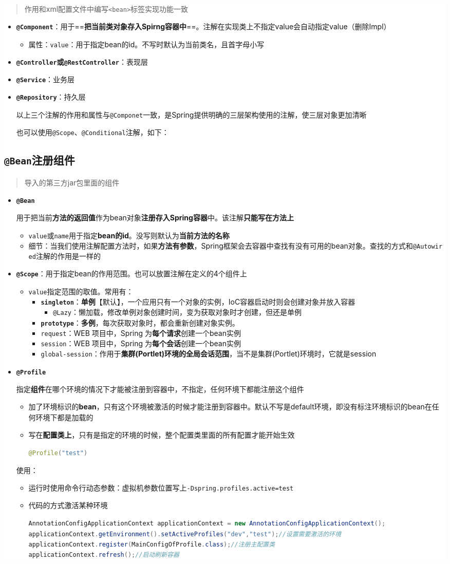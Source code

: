> 作用和xml配置文件中编写`<bean>`标签实现功能一致

- **`@Component`**：用于==**把当前类对象存入Spirng容器中**==。注解在实现类上不指定value会自动指定value（删除Impl）

    - 属性：`value`：用于指定bean的id。不写时默认为当前类名，且首字母小写

- **`@Controller`**或**`@RestController`**：表现层

- **`@Service`**：业务层

- **`@Repository`**：持久层

    以上三个注解的作用和属性与`@Componet`一致，是Spring提供明确的三层架构使用的注解，使三层对象更加清晰

    也可以使用`@Scope`、`@Conditional`注解，如下：





## `@Bean`注册组件

> 导入的第三方jar包里面的组件

* **`@Bean`**

    用于把当前**方法的返回值**作为bean对象**注册存入Spring容器**中。该注解**只能写在方法上**

    * `value`或`name`用于指定**bean的id**。没写则默认为**当前方法的名称**
    * 细节：当我们使用注解配置方法时，如果**方法有参数**，Spring框架会去容器中查找有没有可用的bean对象。查找的方式和`@Autowired`注解的作用是一样的

* **`@Scope`**：用于指定bean的作用范围。也可以放置注解在定义的4个组件上

    - `value`指定范围的取值。常用有：
        - **`singleton`**：**单例**【默认】，一个应用只有一个对象的实例，IoC容器启动时则会创建对象并放入容器
            - `@Lazy`：懒加载，修改单例对象创建时间，变为获取对象时才创建，但还是单例
        - **`prototype`**：**多例**，每次获取对象时，都会重新创建对象实例。
        - `request`：WEB 项目中，Spring 为**每个请求**创建一个bean实例
        - `session`：WEB 项目中，Spring 为**每个会话**创建一个bean实例
        - `global-session`：作用于**集群(Portlet)环境的全局会话范围**，当不是集群(Portlet)环境时，它就是session

* **`@Profile`**

    指定**组件**在哪个环境的情况下才能被注册到容器中，不指定，任何环境下都能注册这个组件

    * 加了环境标识的**bean**，只有这个环境被激活的时候才能注册到容器中。默认不写是default环境，即没有标注环境标识的bean在任何环境下都是加载的

    * 写在**配置类上**，只有是指定的环境的时候，整个配置类里面的所有配置才能开始生效

        ```java
        @Profile("test")
        ```

    使用：

    * 运行时使用命令行动态参数：虚拟机参数位置写上`-Dspring.profiles.active=test`

    * 代码的方式激活某种环境

        ```java
        AnnotationConfigApplicationContext applicationContext = new AnnotationConfigApplicationContext();
        applicationContext.getEnvironment().setActiveProfiles("dev","test");//设置需要激活的环境
        applicationContext.register(MainConfigOfProfile.class);//注册主配置类
        applicationContext.refresh();//启动刷新容器
        ```
